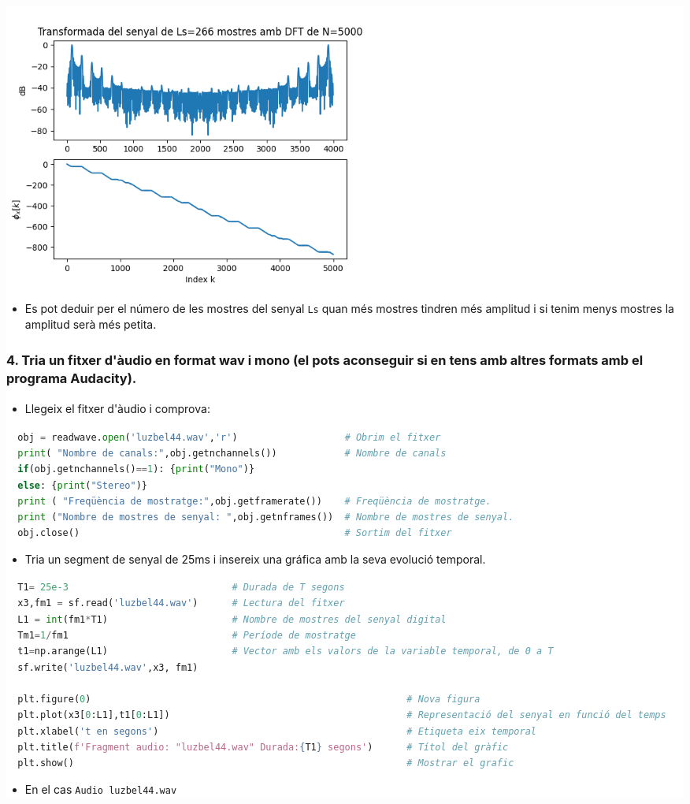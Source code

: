   <img src="img/TF2_150Hz.png" width="480" align="center">

  - Es pot deduir per el número de les mostres del senyal ```Ls``` quan més mostres tindren més amplitud i si tenim menys mostres la amplitud serà més petita.


### 4. Tria un fitxer d'àudio en format wav i mono (el pots aconseguir si en tens amb altres formats amb el programa Audacity). 
- Llegeix el fitxer d'àudio i comprova:
```python
  obj = readwave.open('luzbel44.wav','r')                   # Obrim el fitxer
  print( "Nombre de canals:",obj.getnchannels())            # Nombre de canals
  if(obj.getnchannels()==1): {print("Mono")}               
  else: {print("Stereo")}
  print ( "Freqüència de mostratge:",obj.getframerate())    # Freqüència de mostratge.
  print ("Nombre de mostres de senyal: ",obj.getnframes())  # Nombre de mostres de senyal.
  obj.close()                                               # Sortim del fitxer
  ```
- Tria un segment de senyal de 25ms i insereix una gráfica amb la seva evolució temporal.   
```python
  T1= 25e-3                             # Durada de T segons
  x3,fm1 = sf.read('luzbel44.wav')      # Lectura del fitxer
  L1 = int(fm1*T1)                      # Nombre de mostres del senyal digital
  Tm1=1/fm1                             # Període de mostratge
  t1=np.arange(L1)                      # Vector amb els valors de la variable temporal, de 0 a T
  sf.write('luzbel44.wav',x3, fm1)

  plt.figure(0)                                                        # Nova figura
  plt.plot(x3[0:L1],t1[0:L1])                                          # Representació del senyal en funció del temps
  plt.xlabel('t en segons')                                            # Etiqueta eix temporal
  plt.title(f'Fragment audio: "luzbel44.wav" Durada:{T1} segons')      # Títol del gràfic
  plt.show()                                                           # Mostrar el grafic
```
- En el cas ```Audio luzbel44.wav``` 
  